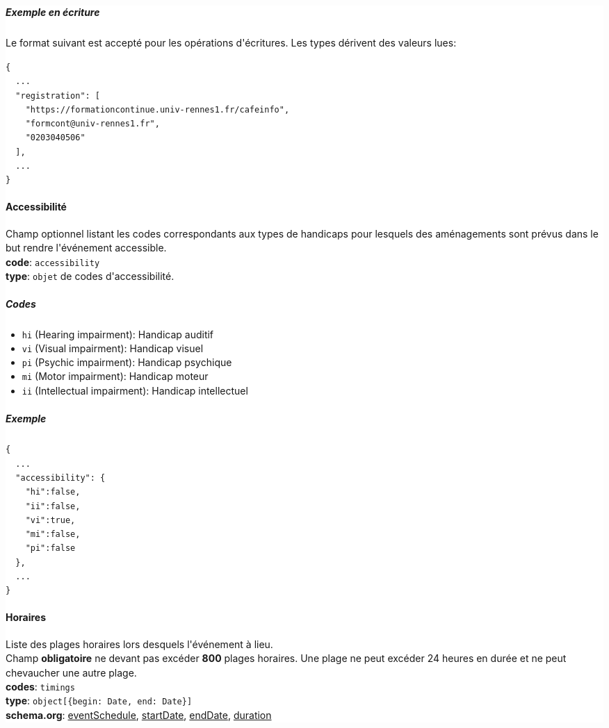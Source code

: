 ##### Exemple en écriture[​](#exemple-en-écriture "Lien direct vers Exemple en écriture")

Le format suivant est accepté pour les opérations d'écritures. Les types dérivent des valeurs lues:

```
{
  ...
  "registration": [
    "https://formationcontinue.univ-rennes1.fr/cafeinfo",
    "formcont@univ-rennes1.fr",
    "0203040506"
  ],
  ...
}
```

#### Accessibilité[​](#accessibilité "Lien direct vers Accessibilité")

Champ optionnel listant les codes correspondants aux types de handicaps pour lesquels des aménagements sont prévus dans le but rendre l'événement accessible.<br />**code**: `accessibility`<br />**type**: `objet` de codes d'accessibilité.

##### Codes[​](#codes "Lien direct vers Codes")

* `hi` (Hearing impairment): Handicap auditif
* `vi` (Visual impairment): Handicap visuel
* `pi` (Psychic impairment): Handicap psychique
* `mi` (Motor impairment): Handicap moteur
* `ii` (Intellectual impairment): Handicap intellectuel

##### Exemple[​](#exemple-6 "Lien direct vers Exemple")

```
{
  ...
  "accessibility": {
    "hi":false,
    "ii":false,
    "vi":true,
    "mi":false,
    "pi":false
  },
  ...
}
```

#### Horaires[​](#horaires "Lien direct vers Horaires")

Liste des plages horaires lors desquels l'événement à lieu.<br />Champ **obligatoire** ne devant pas excéder **800** plages horaires. Une plage ne peut excéder 24 heures en durée et ne peut chevaucher une autre plage.<br />**codes**: `timings`<br />**type**: `object[{begin: Date, end: Date}]`<br />**schema.org**: [eventSchedule](https://schema.org/eventSchedule), [startDate](https://schema.org/startDate), [endDate](https://schema.org/endDate), [duration](https://schema.org/duration)
